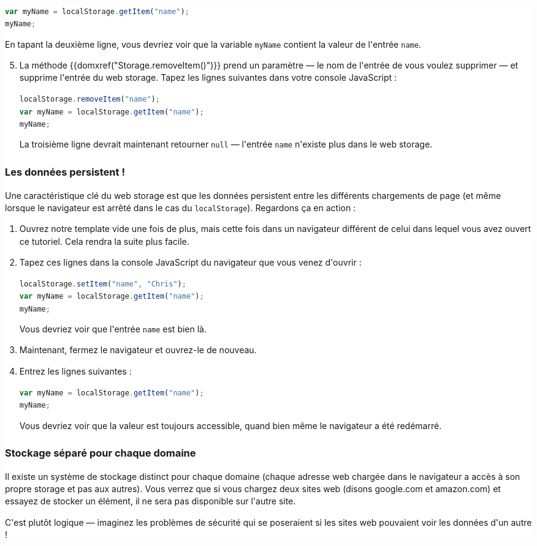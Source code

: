    ```js
   var myName = localStorage.getItem("name");
   myName;
   ```

   En tapant la deuxième ligne, vous devriez voir que la variable `myName` contient la valeur de l'entrée `name`.

5. La méthode {{domxref("Storage.removeItem()")}} prend un paramètre — le nom de l'entrée de vous voulez supprimer — et supprime l'entrée du web storage. Tapez les lignes suivantes dans votre console JavaScript :

   ```js
   localStorage.removeItem("name");
   var myName = localStorage.getItem("name");
   myName;
   ```

   La troisième ligne devrait maintenant retourner `null` — l'entrée `name` n'existe plus dans le web storage.

### Les données persistent !

Une caractéristique clé du web storage est que les données persistent entre les différents chargements de page (et même lorsque le navigateur est arrêté dans le cas du `localStorage`). Regardons ça en action :

1. Ouvrez notre template vide une fois de plus, mais cette fois dans un navigateur différent de celui dans lequel vous avez ouvert ce tutoriel. Cela rendra la suite plus facile.
2. Tapez ces lignes dans la console JavaScript du navigateur que vous venez d'ouvrir :

   ```js
   localStorage.setItem("name", "Chris");
   var myName = localStorage.getItem("name");
   myName;
   ```

   Vous devriez voir que l'entrée `name` est bien là.

3. Maintenant, fermez le navigateur et ouvrez-le de nouveau.
4. Entrez les lignes suivantes :

   ```js
   var myName = localStorage.getItem("name");
   myName;
   ```

   Vous devriez voir que la valeur est toujours accessible, quand bien même le navigateur a été redémarré.

### Stockage séparé pour chaque domaine

Il existe un système de stockage distinct pour chaque domaine (chaque adresse web chargée dans le navigateur a accès à son propre storage et pas aux autres). Vous verrez que si vous chargez deux sites web (disons google.com et amazon.com) et essayez de stocker un élément, il ne sera pas disponible sur l'autre site.

C'est plutôt logique — imaginez les problèmes de sécurité qui se poseraient si les sites web pouvaient voir les données d'un autre !
